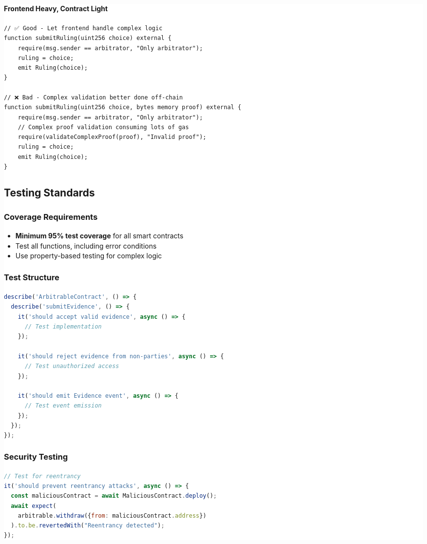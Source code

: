 #### Frontend Heavy, Contract Light
```solidity
// ✅ Good - Let frontend handle complex logic
function submitRuling(uint256 choice) external {
    require(msg.sender == arbitrator, "Only arbitrator");
    ruling = choice;
    emit Ruling(choice);
}

// ❌ Bad - Complex validation better done off-chain
function submitRuling(uint256 choice, bytes memory proof) external {
    require(msg.sender == arbitrator, "Only arbitrator");
    // Complex proof validation consuming lots of gas
    require(validateComplexProof(proof), "Invalid proof");
    ruling = choice;
    emit Ruling(choice);
}
```

## Testing Standards

### Coverage Requirements
- **Minimum 95% test coverage** for all smart contracts
- Test all functions, including error conditions
- Use property-based testing for complex logic

### Test Structure
```javascript
describe('ArbitrableContract', () => {
  describe('submitEvidence', () => {
    it('should accept valid evidence', async () => {
      // Test implementation
    });
    
    it('should reject evidence from non-parties', async () => {
      // Test unauthorized access
    });
    
    it('should emit Evidence event', async () => {
      // Test event emission
    });
  });
});
```

### Security Testing
```javascript
// Test for reentrancy
it('should prevent reentrancy attacks', async () => {
  const maliciousContract = await MaliciousContract.deploy();
  await expect(
    arbitrable.withdraw({from: maliciousContract.address})
  ).to.be.revertedWith("Reentrancy detected");
});
```
